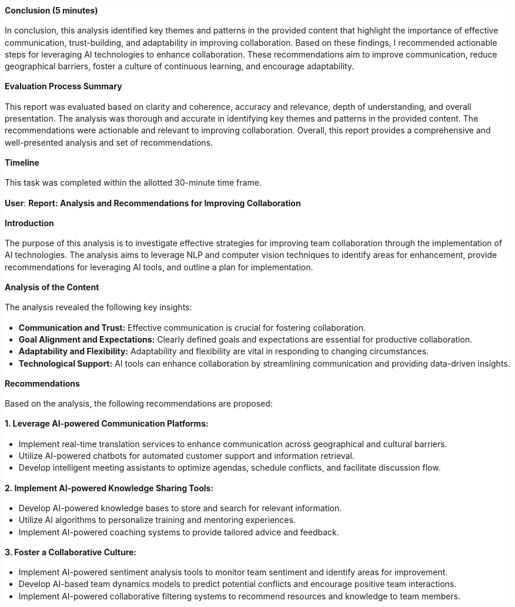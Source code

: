 **Conclusion (5 minutes)**

In conclusion, this analysis identified key themes and patterns in the provided content that highlight the importance of effective communication, trust-building, and adaptability in improving collaboration. Based on these findings, I recommended actionable steps for leveraging AI technologies to enhance collaboration. These recommendations aim to improve communication, reduce geographical barriers, foster a culture of continuous learning, and encourage adaptability.

**Evaluation Process Summary**

This report was evaluated based on clarity and coherence, accuracy and relevance, depth of understanding, and overall presentation. The analysis was thorough and accurate in identifying key themes and patterns in the provided content. The recommendations were actionable and relevant to improving collaboration. Overall, this report provides a comprehensive and well-presented analysis and set of recommendations.

**Timeline**

This task was completed within the allotted 30-minute time frame.

**User**: **Report: Analysis and Recommendations for Improving Collaboration**

**Introduction**

The purpose of this analysis is to investigate effective strategies for improving team collaboration through the implementation of AI technologies. The analysis aims to leverage NLP and computer vision techniques to identify areas for enhancement, provide recommendations for leveraging AI tools, and outline a plan for implementation.

**Analysis of the Content**

The analysis revealed the following key insights:

* **Communication and Trust:** Effective communication is crucial for fostering collaboration.
* **Goal Alignment and Expectations:** Clearly defined goals and expectations are essential for productive collaboration.
* **Adaptability and Flexibility:** Adaptability and flexibility are vital in responding to changing circumstances.
* **Technological Support:** AI tools can enhance collaboration by streamlining communication and providing data-driven insights.

**Recommendations**

Based on the analysis, the following recommendations are proposed:

**1. Leverage AI-powered Communication Platforms:**
- Implement real-time translation services to enhance communication across geographical and cultural barriers.
- Utilize AI-powered chatbots for automated customer support and information retrieval.
- Develop intelligent meeting assistants to optimize agendas, schedule conflicts, and facilitate discussion flow.

**2. Implement AI-powered Knowledge Sharing Tools:**
- Develop AI-powered knowledge bases to store and search for relevant information.
- Utilize AI algorithms to personalize training and mentoring experiences.
- Implement AI-powered coaching systems to provide tailored advice and feedback.

**3. Foster a Collaborative Culture:**
- Implement AI-powered sentiment analysis tools to monitor team sentiment and identify areas for improvement.
- Develop AI-based team dynamics models to predict potential conflicts and encourage positive team interactions.
- Implement AI-powered collaborative filtering systems to recommend resources and knowledge to team members.
